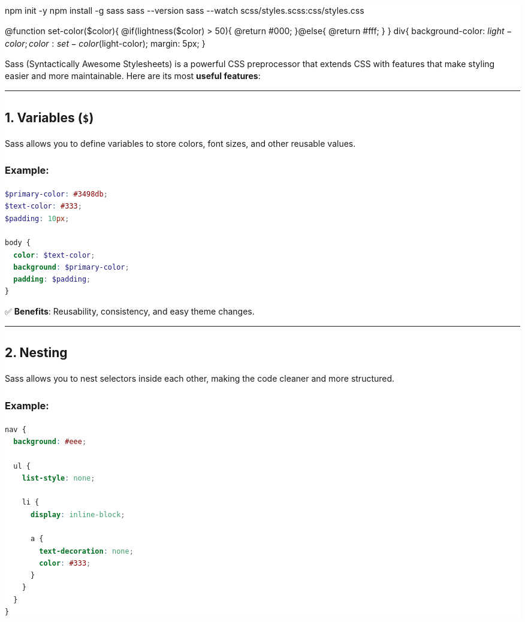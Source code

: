 npm init -y
npm install -g sass
sass --version
sass --watch scss/styles.scss:css/styles.css


@function set-color($color){
  @if(lightness($color) > 50){
    @return #000;
  }@else{
    @return #fff;
  }
}
div{
 background-color: $light-color;
 color:set-color($light-color);
 margin: 5px;
}  


Sass (Syntactically Awesome Stylesheets) is a powerful CSS preprocessor that extends CSS with features that make styling easier and more maintainable. Here are its most **useful features**:

---

## **1. Variables (`$`)**
Sass allows you to define variables to store colors, font sizes, and other reusable values.

### **Example:**
```scss
$primary-color: #3498db;
$text-color: #333;
$padding: 10px;

body {
  color: $text-color;
  background: $primary-color;
  padding: $padding;
}
```
✅ **Benefits**: Reusability, consistency, and easy theme changes.

---

## **2. Nesting**
Sass allows you to nest selectors inside each other, making the code cleaner and more structured.

### **Example:**
```scss
nav {
  background: #eee;

  ul {
    list-style: none;

    li {
      display: inline-block;

      a {
        text-decoration: none;
        color: #333;
      }
    }
  }
}
```